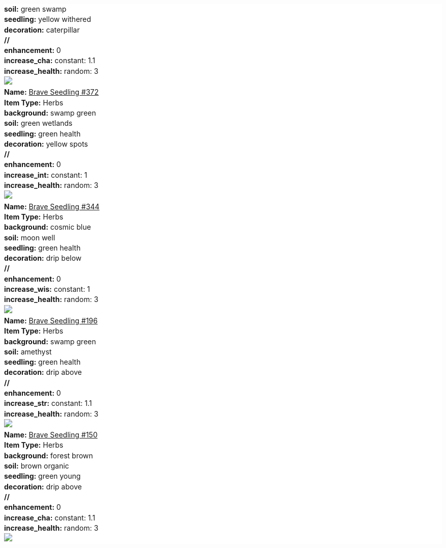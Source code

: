 <div><strong>soil:</strong> green swamp</div>
<div><strong>seedling:</strong> yellow withered</div>
<div><strong>decoration:</strong> caterpillar</div>
<div><strong>//</strong></div><div><strong>enhancement:</strong> 0</div>
<div><strong>increase_cha:</strong> constant: 1.1</div>
<div><strong>increase_health:</strong> random: 3</div>
</div>
<div class="item_thumbnail">
<a href="https://mintgarden.io/nfts/nft1ew2h6qtegddak40mcqy9thva436wtv3xu3sgsmklr7p4wgheq3nqkdz576"><img loading="lazy" src="https://assets.mainnet.mintgarden.io/thumbnails/535b89bb1d033bd1b2d27e3d31773b1952e398a0aadeb1d53d5855a9e4cbe977.png"></a>
<div><strong>Name:</strong> <a href="https://mintgarden.io/nfts/nft1ew2h6qtegddak40mcqy9thva436wtv3xu3sgsmklr7p4wgheq3nqkdz576">Brave Seedling #372</a></div>
<div><strong>Item Type:</strong> Herbs</div>
<div><strong>background:</strong> swamp green</div>
<div><strong>soil:</strong> green wetlands</div>
<div><strong>seedling:</strong> green health</div>
<div><strong>decoration:</strong> yellow spots</div>
<div><strong>//</strong></div><div><strong>enhancement:</strong> 0</div>
<div><strong>increase_int:</strong> constant: 1</div>
<div><strong>increase_health:</strong> random: 3</div>
</div>
<div class="item_thumbnail">
<a href="https://mintgarden.io/nfts/nft1kw8e0tya6ev04gy0ftwcrd5369qddzkaepq2pzksf00jjflw2hsskc5lwg"><img loading="lazy" src="https://assets.mainnet.mintgarden.io/thumbnails/663d9cd9ba49223e29cb4e1d9b35c00f11c7dedc0a11cfc5e1d144e1f0f43a93.png"></a>
<div><strong>Name:</strong> <a href="https://mintgarden.io/nfts/nft1kw8e0tya6ev04gy0ftwcrd5369qddzkaepq2pzksf00jjflw2hsskc5lwg">Brave Seedling #344</a></div>
<div><strong>Item Type:</strong> Herbs</div>
<div><strong>background:</strong> cosmic blue</div>
<div><strong>soil:</strong> moon well</div>
<div><strong>seedling:</strong> green health</div>
<div><strong>decoration:</strong> drip below</div>
<div><strong>//</strong></div><div><strong>enhancement:</strong> 0</div>
<div><strong>increase_wis:</strong> constant: 1</div>
<div><strong>increase_health:</strong> random: 3</div>
</div>
<div class="item_thumbnail">
<a href="https://mintgarden.io/nfts/nft1efpw23dja5ze3hv907h2ntjmuskp5l6l0r7xlj8ku4qqff4j5z9svzjc7x"><img loading="lazy" src="https://assets.mainnet.mintgarden.io/thumbnails/6a1ad6ca273da8dd0933b6fc3cc3f92c223be13c848f993b8ddc6f12c52e6e3e.png"></a>
<div><strong>Name:</strong> <a href="https://mintgarden.io/nfts/nft1efpw23dja5ze3hv907h2ntjmuskp5l6l0r7xlj8ku4qqff4j5z9svzjc7x">Brave Seedling #196</a></div>
<div><strong>Item Type:</strong> Herbs</div>
<div><strong>background:</strong> swamp green</div>
<div><strong>soil:</strong> amethyst</div>
<div><strong>seedling:</strong> green health</div>
<div><strong>decoration:</strong> drip above</div>
<div><strong>//</strong></div><div><strong>enhancement:</strong> 0</div>
<div><strong>increase_str:</strong> constant: 1.1</div>
<div><strong>increase_health:</strong> random: 3</div>
</div>
<div class="item_thumbnail">
<a href="https://mintgarden.io/nfts/nft12x905vfg8n9l9v08w297eueye3wcpxe363zxnmlvywz66rvj3awsdcpvy9"><img loading="lazy" src="https://assets.mainnet.mintgarden.io/thumbnails/c9b434acd17a863d88c0da724836f8aec674a6779fea61e4d0b68dfc3c6aa49a.png"></a>
<div><strong>Name:</strong> <a href="https://mintgarden.io/nfts/nft12x905vfg8n9l9v08w297eueye3wcpxe363zxnmlvywz66rvj3awsdcpvy9">Brave Seedling #150</a></div>
<div><strong>Item Type:</strong> Herbs</div>
<div><strong>background:</strong> forest brown</div>
<div><strong>soil:</strong> brown organic</div>
<div><strong>seedling:</strong> green young</div>
<div><strong>decoration:</strong> drip above</div>
<div><strong>//</strong></div><div><strong>enhancement:</strong> 0</div>
<div><strong>increase_cha:</strong> constant: 1.1</div>
<div><strong>increase_health:</strong> random: 3</div>
</div>
<div class="item_thumbnail">
<a href="https://mintgarden.io/nfts/nft1p0pxjvwukhxxmu5cyet6jp5j2en7kk3qwan0nrysevzvxq93kavq0hpauv"><img loading="lazy" src="https://assets.mainnet.mintgarden.io/thumbnails/b984ae995f4886ed8a07a6e4aa3c7374ae0d8974dfd6cf519f2b1e2b147e256e.png"></a>